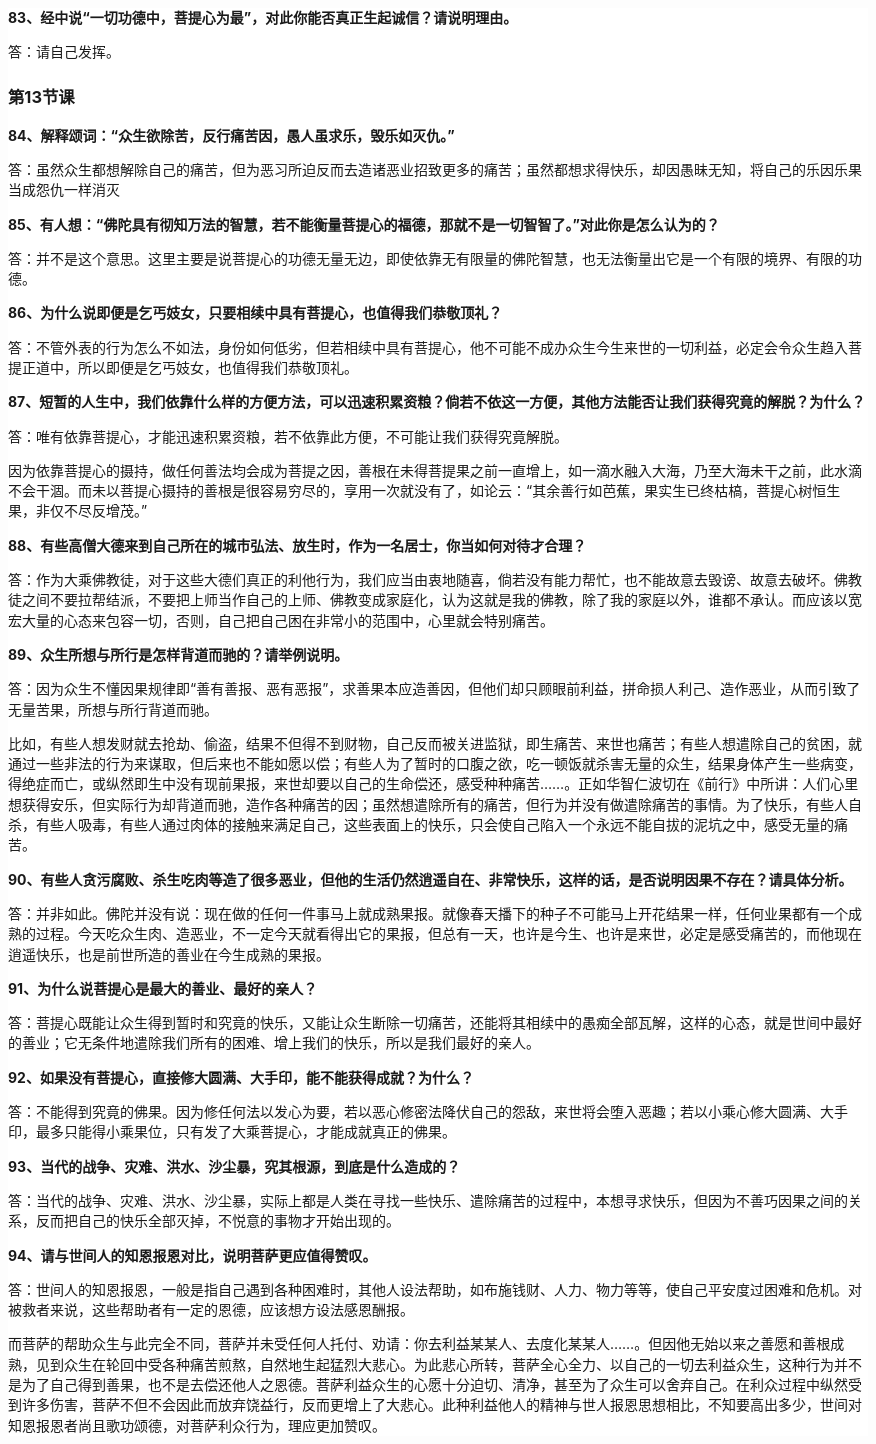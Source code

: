 **83、经中说“一切功德中，菩提心为最”，对此你能否真正生起诚信？请说明理由。**

答：请自己发挥。

### 第13节课

**84、解释颂词：“众生欲除苦，反行痛苦因，愚人虽求乐，毁乐如灭仇。”**

答：虽然众生都想解除自己的痛苦，但为恶习所迫反而去造诸恶业招致更多的痛苦；虽然都想求得快乐，却因愚昧无知，将自己的乐因乐果当成怨仇一样消灭

**85、有人想：“佛陀具有彻知万法的智慧，若不能衡量菩提心的福德，那就不是一切智智了。”对此你是怎么认为的？**

答：并不是这个意思。这里主要是说菩提心的功德无量无边，即使依靠无有限量的佛陀智慧，也无法衡量出它是一个有限的境界、有限的功德。

**86、为什么说即便是乞丐妓女，只要相续中具有菩提心，也值得我们恭敬顶礼？**

答：不管外表的行为怎么不如法，身份如何低劣，但若相续中具有菩提心，他不可能不成办众生今生来世的一切利益，必定会令众生趋入菩提正道中，所以即便是乞丐妓女，也值得我们恭敬顶礼。

**87、短暂的人生中，我们依靠什么样的方便方法，可以迅速积累资粮？倘若不依这一方便，其他方法能否让我们获得究竟的解脱？为什么？**

答：唯有依靠菩提心，才能迅速积累资粮，若不依靠此方便，不可能让我们获得究竟解脱。

因为依靠菩提心的摄持，做任何善法均会成为菩提之因，善根在未得菩提果之前一直增上，如一滴水融入大海，乃至大海未干之前，此水滴不会干涸。而未以菩提心摄持的善根是很容易穷尽的，享用一次就没有了，如论云：“其余善行如芭蕉，果实生已终枯槁，菩提心树恒生果，非仅不尽反增茂。”

**88、有些高僧大德来到自己所在的城市弘法、放生时，作为一名居士，你当如何对待才合理？**

答：作为大乘佛教徒，对于这些大德们真正的利他行为，我们应当由衷地随喜，倘若没有能力帮忙，也不能故意去毁谤、故意去破坏。佛教徒之间不要拉帮结派，不要把上师当作自己的上师、佛教变成家庭化，认为这就是我的佛教，除了我的家庭以外，谁都不承认。而应该以宽宏大量的心态来包容一切，否则，自己把自己困在非常小的范围中，心里就会特别痛苦。

**89、众生所想与所行是怎样背道而驰的？请举例说明。**

答：因为众生不懂因果规律即“善有善报、恶有恶报”，求善果本应造善因，但他们却只顾眼前利益，拼命损人利己、造作恶业，从而引致了无量苦果，所想与所行背道而驰。

比如，有些人想发财就去抢劫、偷盗，结果不但得不到财物，自己反而被关进监狱，即生痛苦、来世也痛苦；有些人想遣除自己的贫困，就通过一些非法的行为来谋取，但后来也不能如愿以偿；有些人为了暂时的口腹之欲，吃一顿饭就杀害无量的众生，结果身体产生一些病变，得绝症而亡，或纵然即生中没有现前果报，来世却要以自己的生命偿还，感受种种痛苦……。正如华智仁波切在《前行》中所讲：人们心里想获得安乐，但实际行为却背道而驰，造作各种痛苦的因；虽然想遣除所有的痛苦，但行为并没有做遣除痛苦的事情。为了快乐，有些人自杀，有些人吸毒，有些人通过肉体的接触来满足自己，这些表面上的快乐，只会使自己陷入一个永远不能自拔的泥坑之中，感受无量的痛苦。

**90、有些人贪污腐败、杀生吃肉等造了很多恶业，但他的生活仍然逍遥自在、非常快乐，这样的话，是否说明因果不存在？请具体分析。**

答：并非如此。佛陀并没有说：现在做的任何一件事马上就成熟果报。就像春天播下的种子不可能马上开花结果一样，任何业果都有一个成熟的过程。今天吃众生肉、造恶业，不一定今天就看得出它的果报，但总有一天，也许是今生、也许是来世，必定是感受痛苦的，而他现在逍遥快乐，也是前世所造的善业在今生成熟的果报。

**91、为什么说菩提心是最大的善业、最好的亲人？**

答：菩提心既能让众生得到暂时和究竟的快乐，又能让众生断除一切痛苦，还能将其相续中的愚痴全部瓦解，这样的心态，就是世间中最好的善业；它无条件地遣除我们所有的困难、增上我们的快乐，所以是我们最好的亲人。

**92、如果没有菩提心，直接修大圆满、大手印，能不能获得成就？为什么？**

答：不能得到究竟的佛果。因为修任何法以发心为要，若以恶心修密法降伏自己的怨敌，来世将会堕入恶趣；若以小乘心修大圆满、大手印，最多只能得小乘果位，只有发了大乘菩提心，才能成就真正的佛果。

**93、当代的战争、灾难、洪水、沙尘暴，究其根源，到底是什么造成的？**

答：当代的战争、灾难、洪水、沙尘暴，实际上都是人类在寻找一些快乐、遣除痛苦的过程中，本想寻求快乐，但因为不善巧因果之间的关系，反而把自己的快乐全部灭掉，不悦意的事物才开始出现的。

**94、请与世间人的知恩报恩对比，说明菩萨更应值得赞叹。**

答：世间人的知恩报恩，一般是指自己遇到各种困难时，其他人设法帮助，如布施钱财、人力、物力等等，使自己平安度过困难和危机。对被救者来说，这些帮助者有一定的恩德，应该想方设法感恩酬报。

而菩萨的帮助众生与此完全不同，菩萨并未受任何人托付、劝请：你去利益某某人、去度化某某人……。但因他无始以来之善愿和善根成熟，见到众生在轮回中受各种痛苦煎熬，自然地生起猛烈大悲心。为此悲心所转，菩萨全心全力、以自己的一切去利益众生，这种行为并不是为了自己得到善果，也不是去偿还他人之恩德。菩萨利益众生的心愿十分迫切、清净，甚至为了众生可以舍弃自己。在利众过程中纵然受到许多伤害，菩萨不但不会因此而放弃饶益行，反而更增上了大悲心。此种利益他人的精神与世人报恩思想相比，不知要高出多少，世间对知恩报恩者尚且歌功颂德，对菩萨利众行为，理应更加赞叹。
